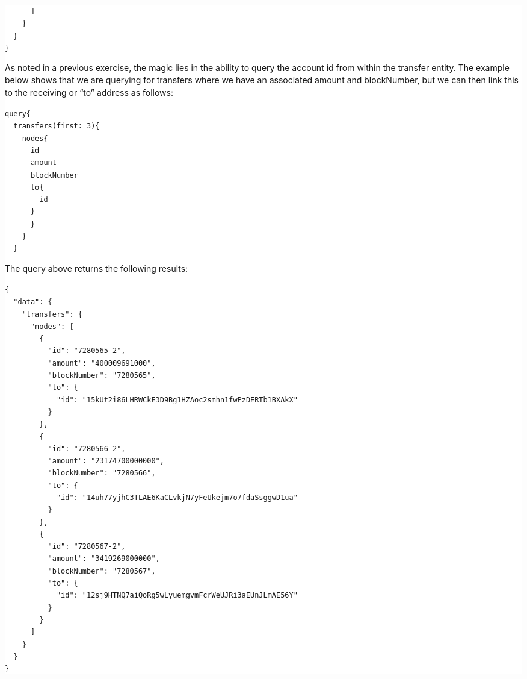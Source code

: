 ```
      ]
    }
  }
}
```

As noted in a previous exercise, the magic lies in the ability to query the account id from within the transfer entity. The example below shows that we are querying for transfers where we have an associated amount and blockNumber, but we can then link this to the receiving or “to” address as follows: 

```
query{
  transfers(first: 3){
    nodes{
      id
      amount
      blockNumber
      to{
        id
      }
      }
    }
  }
```

The query above returns the following results:

```
{
  "data": {
    "transfers": {
      "nodes": [
        {
          "id": "7280565-2",
          "amount": "400009691000",
          "blockNumber": "7280565",
          "to": {
            "id": "15kUt2i86LHRWCkE3D9Bg1HZAoc2smhn1fwPzDERTb1BXAkX"
          }
        },
        {
          "id": "7280566-2",
          "amount": "23174700000000",
          "blockNumber": "7280566",
          "to": {
            "id": "14uh77yjhC3TLAE6KaCLvkjN7yFeUkejm7o7fdaSsggwD1ua"
          }
        },
        {
          "id": "7280567-2",
          "amount": "3419269000000",
          "blockNumber": "7280567",
          "to": {
            "id": "12sj9HTNQ7aiQoRg5wLyuemgvmFcrWeUJRi3aEUnJLmAE56Y"
          }
        }
      ]
    }
  }
}
```

